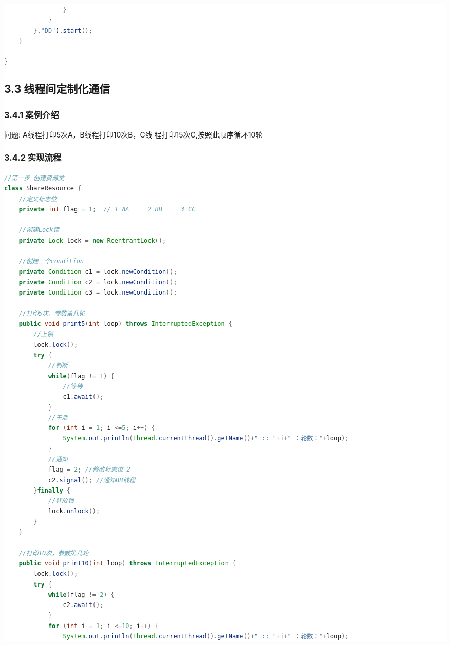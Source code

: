 ```java
                }
            }
        },"DD").start();
    }

}

```

## 3.3 线程间定制化通信

### 3.4.1 案例介绍

问题: A线程打印5次A，B线程打印10次B，C线 程打印15次C,按照此顺序循环10轮

### 3.4.2 实现流程

```java
//第一步 创建资源类
class ShareResource {
    //定义标志位
    private int flag = 1;  // 1 AA     2 BB     3 CC

    //创建Lock锁
    private Lock lock = new ReentrantLock();

    //创建三个condition
    private Condition c1 = lock.newCondition();
    private Condition c2 = lock.newCondition();
    private Condition c3 = lock.newCondition();

    //打印5次，参数第几轮
    public void print5(int loop) throws InterruptedException {
        //上锁
        lock.lock();
        try {
            //判断
            while(flag != 1) {
                //等待
                c1.await();
            }
            //干活
            for (int i = 1; i <=5; i++) {
                System.out.println(Thread.currentThread().getName()+" :: "+i+" ：轮数："+loop);
            }
            //通知
            flag = 2; //修改标志位 2
            c2.signal(); //通知BB线程
        }finally {
            //释放锁
            lock.unlock();
        }
    }

    //打印10次，参数第几轮
    public void print10(int loop) throws InterruptedException {
        lock.lock();
        try {
            while(flag != 2) {
                c2.await();
            }
            for (int i = 1; i <=10; i++) {
                System.out.println(Thread.currentThread().getName()+" :: "+i+" ：轮数："+loop);
```